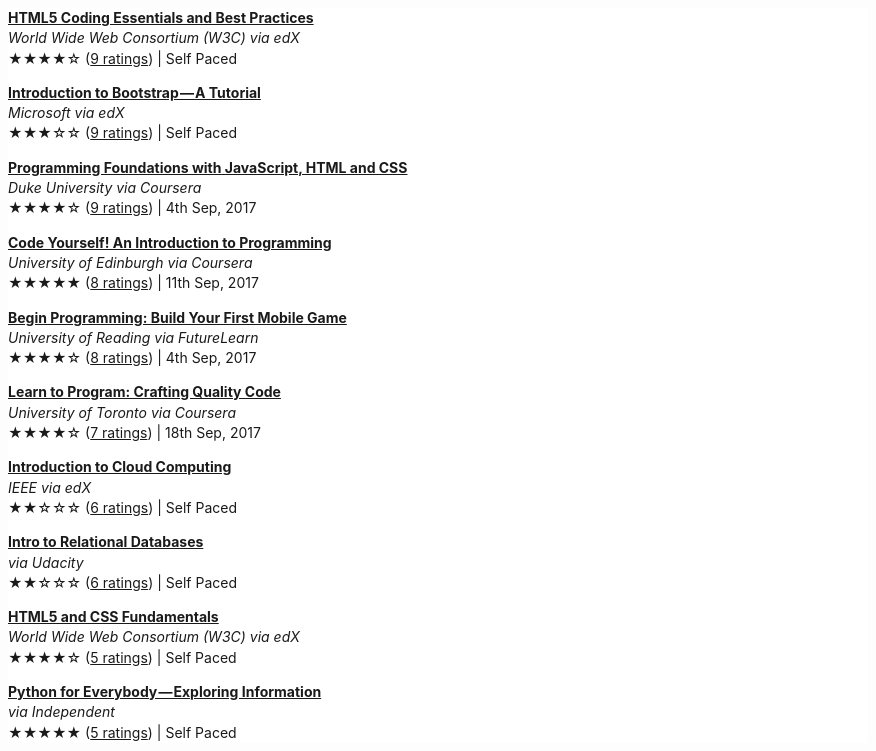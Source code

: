[**HTML5 Coding Essentials and Best Practices**](https://www.class-central.com/mooc/3444/edx-html5-coding-essentials-and-best-practices)  
_World Wide Web Consortium (W3C) via edX_  
★★★★☆ ([9 ratings](https://www.class-central.com/mooc/3444/edx-html5-coding-essentials-and-best-practices#reviews)) | Self Paced

[**Introduction to Bootstrap — A Tutorial**](https://www.class-central.com/mooc/3338/edx-introduction-to-bootstrap-a-tutorial)  
_Microsoft via edX_  
★★★☆☆ ([9 ratings](https://www.class-central.com/mooc/3338/edx-introduction-to-bootstrap-a-tutorial#reviews)) | Self Paced

[**Programming Foundations with JavaScript, HTML and CSS**](https://www.class-central.com/mooc/4256/coursera-programming-foundations-with-javascript-html-and-css)  
_Duke University via Coursera_  
★★★★☆ ([9 ratings](https://www.class-central.com/mooc/4256/coursera-programming-foundations-with-javascript-html-and-css#reviews)) | 4th Sep, 2017

[**Code Yourself! An Introduction to Programming**](https://www.class-central.com/mooc/2938/coursera-code-yourself-an-introduction-to-programming)  
_University of Edinburgh via Coursera_  
★★★★★ ([8 ratings](https://www.class-central.com/mooc/2938/coursera-code-yourself-an-introduction-to-programming#reviews)) | 11th Sep, 2017

[**Begin Programming: Build Your First Mobile Game**](https://www.class-central.com/mooc/1243/futurelearn-begin-programming-build-your-first-mobile-game)  
_University of Reading via FutureLearn_  
★★★★☆ ([8 ratings](https://www.class-central.com/mooc/1243/futurelearn-begin-programming-build-your-first-mobile-game#reviews)) | 4th Sep, 2017

[**Learn to Program: Crafting Quality Code**](https://www.class-central.com/mooc/390/coursera-learn-to-program-crafting-quality-code)  
_University of Toronto via Coursera_  
★★★★☆ ([7 ratings](https://www.class-central.com/mooc/390/coursera-learn-to-program-crafting-quality-code#reviews)) | 18th Sep, 2017

[**Introduction to Cloud Computing**](https://www.class-central.com/mooc/3353/edx-introduction-to-cloud-computing)  
_IEEE via edX_  
★★☆☆☆ ([6 ratings](https://www.class-central.com/mooc/3353/edx-introduction-to-cloud-computing#reviews)) | Self Paced

[**Intro to Relational Databases**](https://www.class-central.com/mooc/3253/udacity-intro-to-relational-databases)  
_via Udacity_  
★★☆☆☆ ([6 ratings](https://www.class-central.com/mooc/3253/udacity-intro-to-relational-databases#reviews)) | Self Paced

[**HTML5 and CSS Fundamentals**](https://www.class-central.com/mooc/5764/edx-html5-and-css-fundamentals)  
_World Wide Web Consortium (W3C) via edX_  
★★★★☆ ([5 ratings](https://www.class-central.com/mooc/5764/edx-html5-and-css-fundamentals#reviews)) | Self Paced

[**Python for Everybody — Exploring Information**](https://www.class-central.com/mooc/7363/python-for-everybody-exploring-information)  
_via Independent_  
★★★★★ ([5 ratings](https://www.class-central.com/mooc/7363/python-for-everybody-exploring-information#reviews)) | Self Paced
